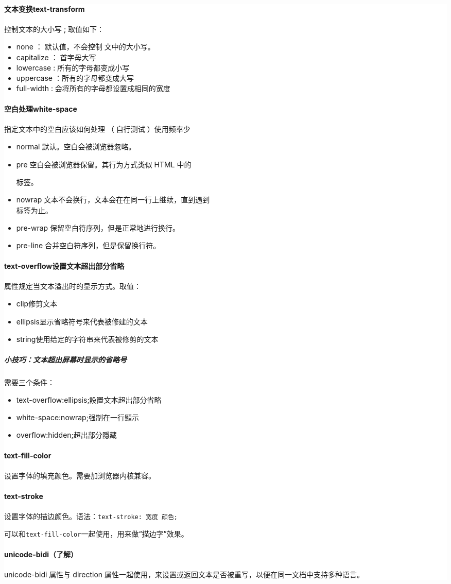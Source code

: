 #### 文本变换text-transform

控制文本的大小写 ; 取值如下：

- none ： 默认值，不会控制 文中的大小写。
- capitalize ： 首字母大写
- lowercase : 所有的字母都变成小写
- uppercase ：所有的字母都变成大写
- full-width : 会将所有的字母都设置成相同的宽度

#### 空白处理white-space

指定文本中的空白应该如何处理 （ 自行测试 ）使用频率少

- normal 默认。空白会被浏览器忽略。

- pre 空白会被浏览器保留。其行为方式类似 HTML 中的
  
  标签。

- nowrap 文本不会换行，文本会在在同一行上继续，直到遇到  
  标签为止。

- pre-wrap 保留空白符序列，但是正常地进行换行。

- pre-line 合并空白符序列，但是保留换行符。

#### text-overflow设置文本超出部分省略

属性规定当文本溢出时的显示方式。取值：

- clip修剪文本

- ellipsis显示省略符号来代表被修建的文本

- string使用给定的字符串来代表被修剪的文本

##### 小技巧：文本超出屏幕时显示的省略号

需要三个条件：

- text-overflow:ellipsis;設置文本超出部分省略

- white-space:nowrap;强制在一行顯示

- overflow:hidden;超出部分隱藏

#### text-fill-color

设置字体的填充颜色。需要加浏览器内核兼容。

#### text-stroke

设置字体的描边颜色。语法：`text-stroke: 宽度 颜色;`

可以和`text-fill-color`一起使用，用来做“描边字”效果。

#### unicode-bidi（了解）

unicode-bidi 属性与 direction 属性一起使用，来设置或返回文本是否被重写，以便在同一文档中支持多种语言。
